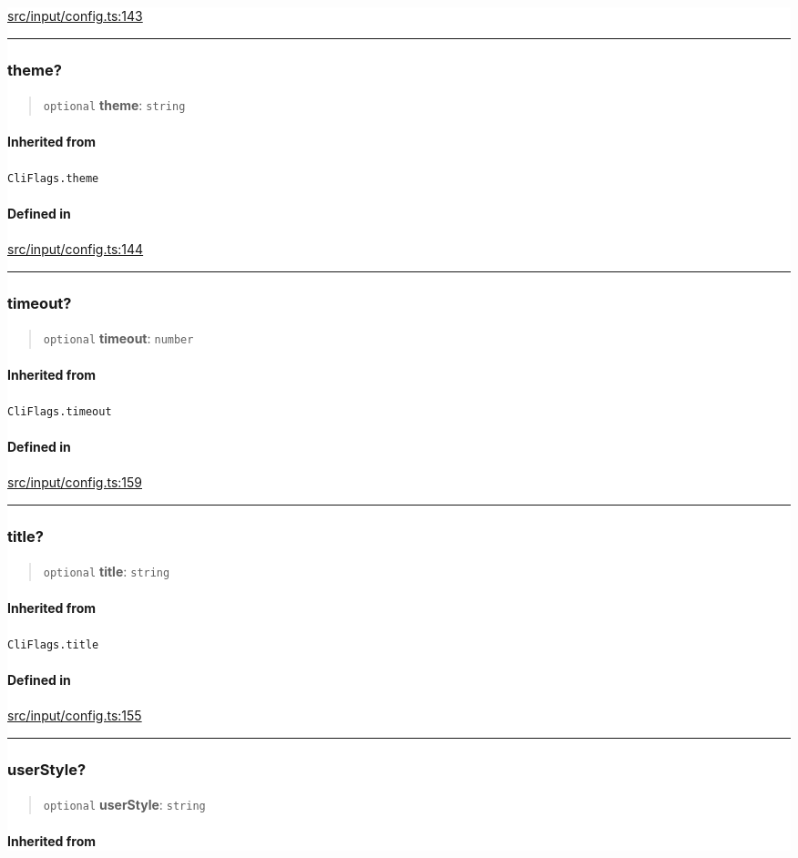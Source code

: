[src/input/config.ts:143](https://github.com/vivliostyle/vivliostyle-savepdf/blob/2a28cf527bdb70b5c2c3aa9c32dc6540578a48a8/src/input/config.ts#L143)

***

### theme?

> `optional` **theme**: `string`

#### Inherited from

`CliFlags.theme`

#### Defined in

[src/input/config.ts:144](https://github.com/vivliostyle/vivliostyle-savepdf/blob/2a28cf527bdb70b5c2c3aa9c32dc6540578a48a8/src/input/config.ts#L144)

***

### timeout?

> `optional` **timeout**: `number`

#### Inherited from

`CliFlags.timeout`

#### Defined in

[src/input/config.ts:159](https://github.com/vivliostyle/vivliostyle-savepdf/blob/2a28cf527bdb70b5c2c3aa9c32dc6540578a48a8/src/input/config.ts#L159)

***

### title?

> `optional` **title**: `string`

#### Inherited from

`CliFlags.title`

#### Defined in

[src/input/config.ts:155](https://github.com/vivliostyle/vivliostyle-savepdf/blob/2a28cf527bdb70b5c2c3aa9c32dc6540578a48a8/src/input/config.ts#L155)

***

### userStyle?

> `optional` **userStyle**: `string`

#### Inherited from
